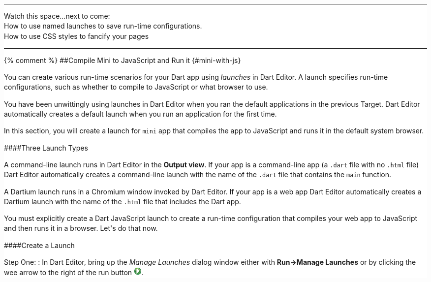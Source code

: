 <div>
  <hr>
  <div class="row">
    <div class="span1">
    <font size="24">
    <i class="icon-bullhorn"> </i>
    </font>
    </div>
    <div class="span8">
Watch this space...next to come:
<br>How to use named launches to save run-time configurations.
<br>How to use CSS styles to fancify your pages
    </div>
  </div>
<hr>
</div>

{% comment %}
##Compile Mini to JavaScript and Run it {#mini-with-js}

You can create various run-time scenarios for your Dart app
using *launches* in Dart Editor.
A launch specifies run-time configurations,
such as whether to compile to JavaScript
or what browser to use.

You have been unwittingly using launches in Dart Editor
when you ran the default applications in the previous Target.
Dart Editor automatically creates a default launch
when you run an application for the first time.

In this section,
you will create a launch for `mini` app that compiles the app to
JavaScript and runs it in the default system browser.

####Three Launch Types

A command-line launch runs in Dart Editor in
the **Output view**.
If your app is a command-line app (a `.dart` file with no `.html` file)
Dart Editor automatically creates a command-line launch
with the name of the `.dart` file that contains the `main` function.

A Dartium launch runs in a Chromium window invoked by Dart Editor.
If your app is a web app
Dart Editor automatically creates a Dartium launch
with the name of the `.html` file that includes the Dart app.

You must explicitly create a Dart JavaScript launch
to create a run-time configuration that compiles
your web app to JavaScript and then runs it in a browser.
Let's do that now.

####Create a Launch

Step One:
: In Dart Editor, bring up the *Manage Launches* dialog window
either with **Run->Manage Launches**
or by clicking the wee arrow to the right of the
run button
![Dart Editor's run button](images/run.png).

